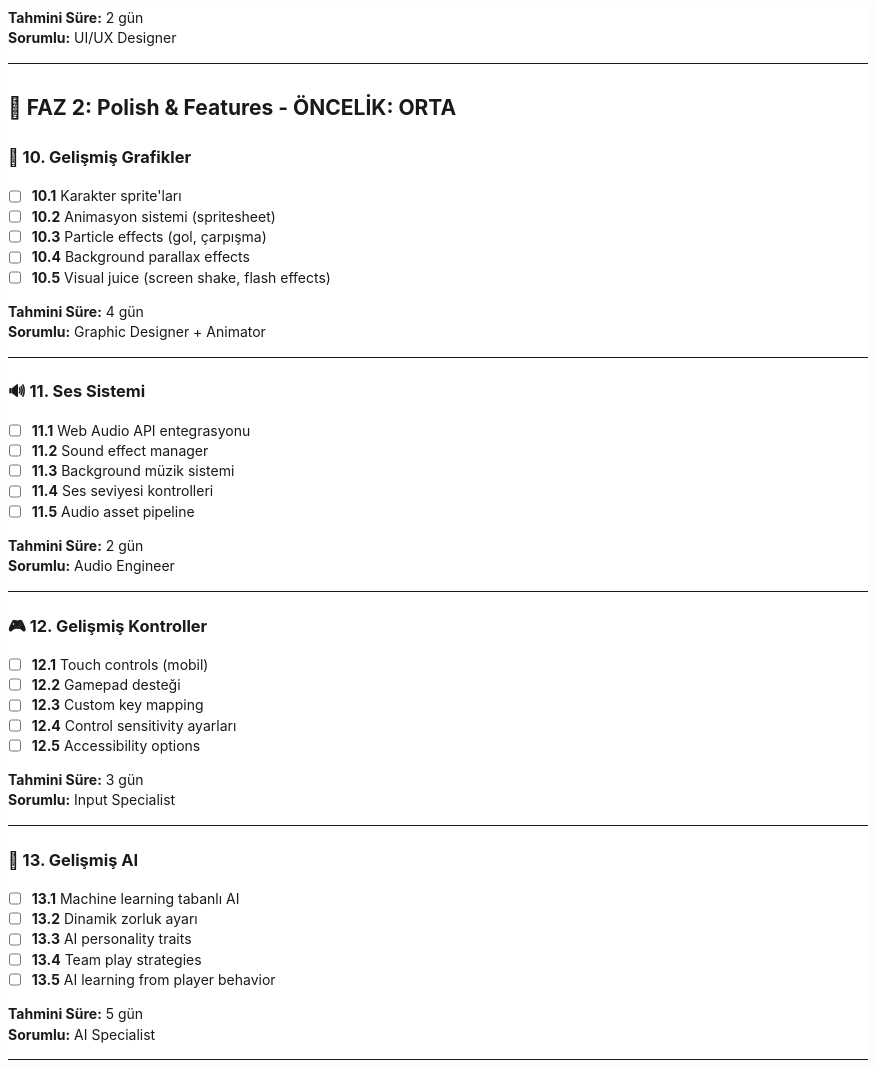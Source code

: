**Tahmini Süre:** 2 gün  
**Sorumlu:** UI/UX Designer

---

## 🔧 FAZ 2: Polish & Features - ÖNCELİK: ORTA

### 🎨 10. Gelişmiş Grafikler
- [ ] **10.1** Karakter sprite'ları
- [ ] **10.2** Animasyon sistemi (spritesheet)
- [ ] **10.3** Particle effects (gol, çarpışma)
- [ ] **10.4** Background parallax effects
- [ ] **10.5** Visual juice (screen shake, flash effects)

**Tahmini Süre:** 4 gün  
**Sorumlu:** Graphic Designer + Animator

---

### 🔊 11. Ses Sistemi
- [ ] **11.1** Web Audio API entegrasyonu
- [ ] **11.2** Sound effect manager
- [ ] **11.3** Background müzik sistemi
- [ ] **11.4** Ses seviyesi kontrolleri
- [ ] **11.5** Audio asset pipeline

**Tahmini Süre:** 2 gün  
**Sorumlu:** Audio Engineer

---

### 🎮 12. Gelişmiş Kontroller
- [ ] **12.1** Touch controls (mobil)
- [ ] **12.2** Gamepad desteği
- [ ] **12.3** Custom key mapping
- [ ] **12.4** Control sensitivity ayarları
- [ ] **12.5** Accessibility options

**Tahmini Süre:** 3 gün  
**Sorumlu:** Input Specialist

---

### 🧠 13. Gelişmiş AI
- [ ] **13.1** Machine learning tabanlı AI
- [ ] **13.2** Dinamik zorluk ayarı
- [ ] **13.3** AI personality traits
- [ ] **13.4** Team play strategies
- [ ] **13.5** AI learning from player behavior

**Tahmini Süre:** 5 gün  
**Sorumlu:** AI Specialist

---